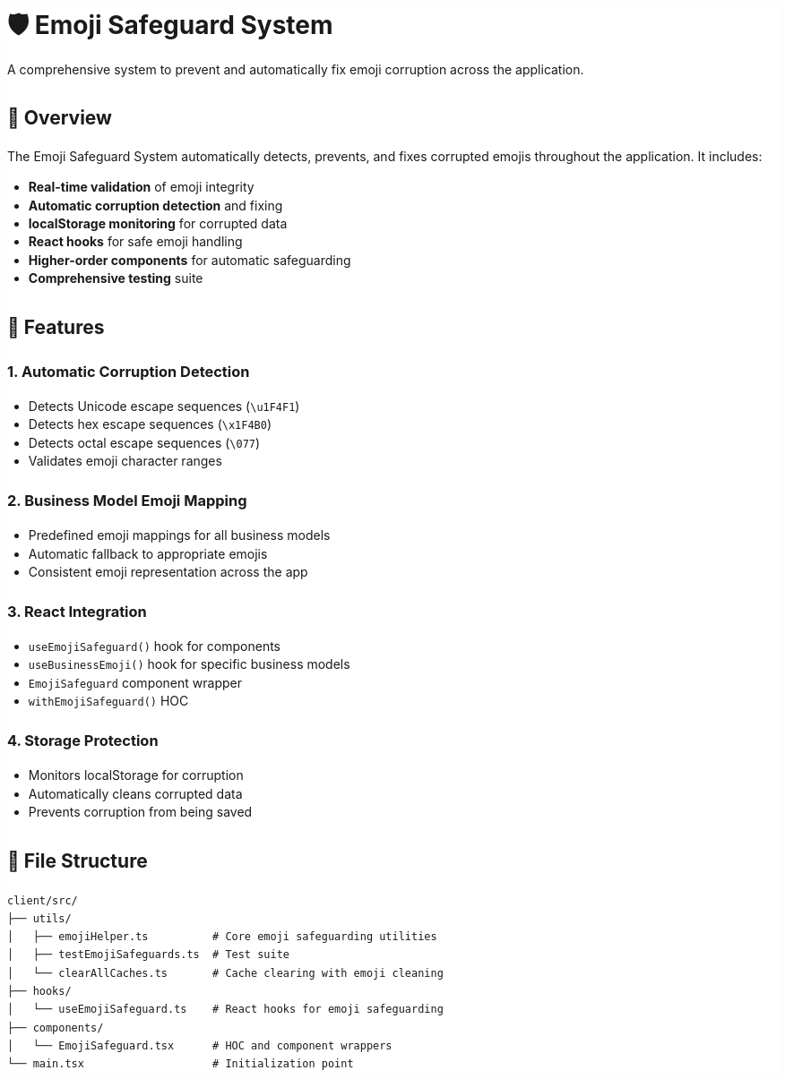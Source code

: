# 🛡️ Emoji Safeguard System

A comprehensive system to prevent and automatically fix emoji corruption across the application.

## 🎯 Overview

The Emoji Safeguard System automatically detects, prevents, and fixes corrupted emojis throughout the application. It includes:

- **Real-time validation** of emoji integrity
- **Automatic corruption detection** and fixing
- **localStorage monitoring** for corrupted data
- **React hooks** for safe emoji handling
- **Higher-order components** for automatic safeguarding
- **Comprehensive testing** suite

## 🚀 Features

### 1. **Automatic Corruption Detection**
- Detects Unicode escape sequences (`\u1F4F1`)
- Detects hex escape sequences (`\x1F4B0`)
- Detects octal escape sequences (`\077`)
- Validates emoji character ranges

### 2. **Business Model Emoji Mapping**
- Predefined emoji mappings for all business models
- Automatic fallback to appropriate emojis
- Consistent emoji representation across the app

### 3. **React Integration**
- `useEmojiSafeguard()` hook for components
- `useBusinessEmoji()` hook for specific business models
- `EmojiSafeguard` component wrapper
- `withEmojiSafeguard()` HOC

### 4. **Storage Protection**
- Monitors localStorage for corruption
- Automatically cleans corrupted data
- Prevents corruption from being saved

## 📁 File Structure

```
client/src/
├── utils/
│   ├── emojiHelper.ts          # Core emoji safeguarding utilities
│   ├── testEmojiSafeguards.ts  # Test suite
│   └── clearAllCaches.ts       # Cache clearing with emoji cleaning
├── hooks/
│   └── useEmojiSafeguard.ts    # React hooks for emoji safeguarding
├── components/
│   └── EmojiSafeguard.tsx      # HOC and component wrappers
└── main.tsx                    # Initialization point
```
